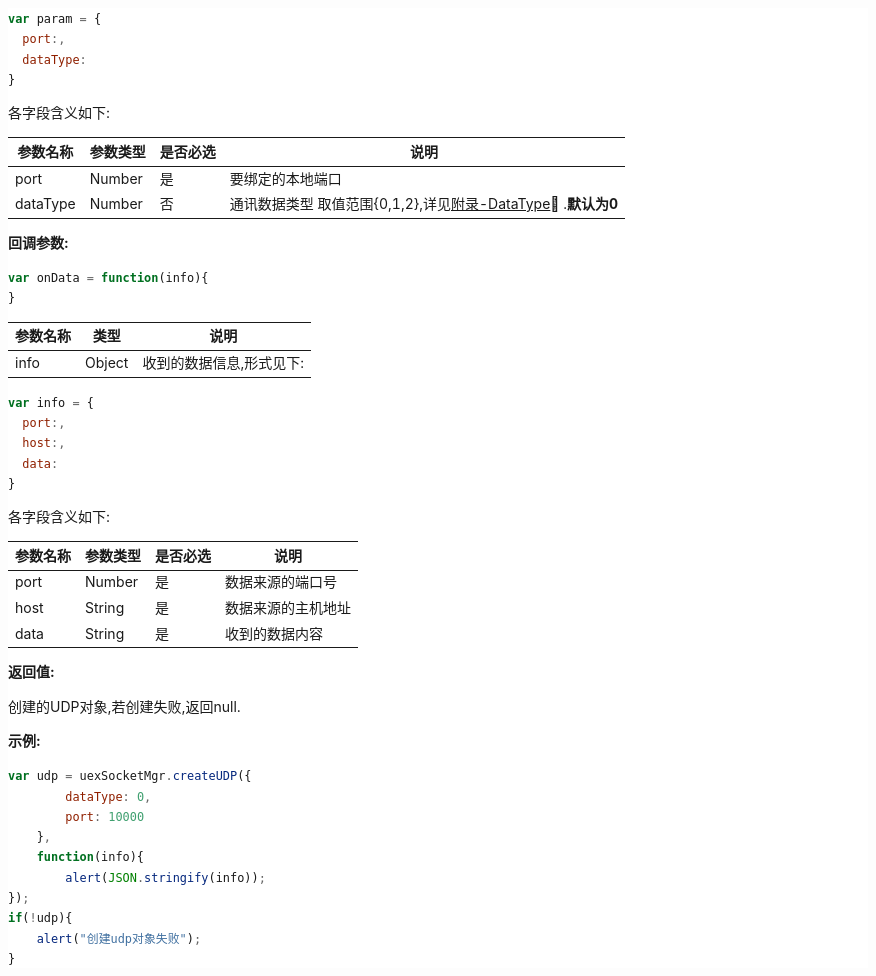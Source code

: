 ```javascript
var param = {
  port:,
  dataType:
}
```

各字段含义如下:

| 参数名称     | 参数类型   | 是否必选 | 说明                                       |
| -------- | ------ | ---- | ---------------------------------------- |
| port     | Number | 是    | 要绑定的本地端口                                 |
| dataType | Number | 否    | 通讯数据类型 取值范围{0,1,2},详见[附录-DataType](#-datatype-ignore-) .**默认为0** |

**回调参数:**

```javascript
var onData = function(info){
}
```

| 参数名称 | 类型     | 说明            |
| ---- | ------ | ------------- |
| info | Object | 收到的数据信息,形式见下: |

```javascript
var info = {
  port:,
  host:,
  data:
}
```

各字段含义如下:

| 参数名称 | 参数类型   | 是否必选 | 说明        |
| ---- | ------ | ---- | --------- |
| port | Number | 是    | 数据来源的端口号  |
| host | String | 是    | 数据来源的主机地址 |
| data | String | 是    | 收到的数据内容   |

**返回值:**

创建的UDP对象,若创建失败,返回null.

**示例:**

```javascript
var udp = uexSocketMgr.createUDP({
		dataType: 0,
		port: 10000
	},
	function(info){
		alert(JSON.stringify(info));
});
if(!udp){
	alert("创建udp对象失败");
}
```
